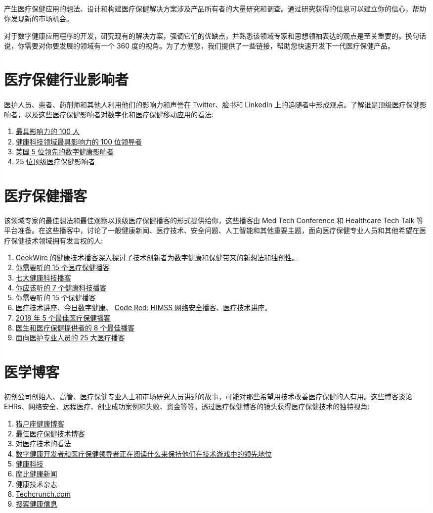 产生医疗保健应用的想法、设计和构建医疗保健解决方案涉及产品所有者的大量研究和调查。通过研究获得的信息可以建立你的信心，帮助你发现新的市场机会。

对于数字健康应用程序的开发，研究现有的解决方案，强调它们的优缺点，并熟悉该领域专家和思想领袖表达的观点是至关重要的。换句话说，你需要对你要发展的领域有一个 360 度的视角。为了方便您，我们提供了一些链接，帮助您快速开发下一代医疗保健产品。

# 医疗保健行业影响者

医护人员、患者、药剂师和其他人利用他们的影响力和声誉在 Twitter、脸书和 LinkedIn 上的追随者中形成观点。了解谁是顶级医疗保健影响者，以及这些医疗保健影响者对数字化和医疗保健移动应用的看法:

1.  [最具影响力的 100 人](https://www.onalytica.com/blog/posts/health-tech-top-100-influencers-brands-and-publications/)
2.  [健康科技领域最具影响力的 100 位领导者](https://www.hottopics.ht/23995/top-100-health-tech-influencers/)
3.  [美国 5 位领先的数字健康影响者](https://digitalhealth.careers/5-us-influencer-in-digital-health/#.XGKH9lwzbb0)
4.  [25 位顶级医疗保健影响者](https://izea.com/2018/02/08/top-healthcare-influencers/)

# 医疗保健播客

该领域专家的最佳想法和最佳观察以顶级医疗保健播客的形式提供给你，这些播客由 Med Tech Conference 和 Healthcare Tech Talk 等平台准备。在这些播客中，讨论了一般健康新闻、医疗技术、安全问题、人工智能和其他重要主题，面向医疗保健专业人员和其他希望在医疗保健技术领域拥有发言权的人:

1.  [GeekWire 的健康技术播客深入探讨了技术创新者为数字健康和保健带来的新想法和独创性。](https://www.geekwire.com/healthtech/)
2.  [你需要听的 15 个医疗保健播客](https://www.adsc.com/blog/healthcare-podcasts-you-need-to-listen-to)
3.  [七大健康科技播客](https://www.vertitechit.com/top-health-tech-podcasts/)
4.  [你应该听的 7 个健康科技播客](https://www.healthcareitleaders.com/blog/7-health-tech-podcasts/)
5.  [你需要听的 15 个保健播客](https://www.adsc.com/blog/healthcare-podcasts-you-need-to-listen-to)
6.  [医疗技术讲座](https://medtechconference.com/medtech-talk-podcast/)、[今日数字健康](https://digitalhealthtoday.com/podcasts/)、 [Code Red: HIMSS 网络安全播客](https://www.himss.org/library/podcasts/code-red-himss-cybersecurity-podcast)、[医疗技术讲座](http://healthcaretechtalk.net/)。
7.  [2018 年 5 个最佳医疗保健播客](https://www.healthcaresuccess.com/blog/healthcare-marketing/best-healthcare-podcasts-2018.html)
8.  [医生和医疗保健提供者的 8 个最佳播客](https://www.patientpop.com/blog/marketing/8-business-healthcare-history-podcasts/)
9.  [面向医护专业人员的 25 大医疗播客](https://www.carecloud.com/continuum/top-25-medical-podcasts/)

# 医学博客

初创公司创始人、高管、医疗保健专业人士和市场研究人员讲述的故事，可能对那些希望用技术改善医疗保健的人有用。这些博客谈论 EHRs、网络安全、远程医疗、创业成功案例和失败、资金等等。透过医疗保健博客的镜头获得医疗保健技术的独特视角:

1.  [猎户座健康博客](https://orionhealth.com/global/knowledge-hub/blogs/)
2.  [最佳医疗保健技术博客](https://blog.capterra.com/best-healthcare-technology-blogs/)
3.  [对医疗技术的看法](https://www.cio.com/blog/healthcare-technology-trends/)
4.  [数字健康开发者和医疗保健领导者正在阅读什么来保持他们在技术游戏中的领先地位](https://datica.com/blog/the-2018-hot-list-what-healthcare-developers-were-reading/)
5.  [健康科技](https://www.healthcareglobal.com/health-technology)
6.  [摩比健康新闻](https://www.mobihealthnews.com/)
7.  健康技术杂志
8.  [Techcrunch.com](https://techcrunch.com/2019/02/21/robotics-ar-and-vr-are-poised-to-reshape-healthcare-starting-in-the-operating-room/)
9.  [搜索健康信息](https://searchhealthit.techtarget.com/)
